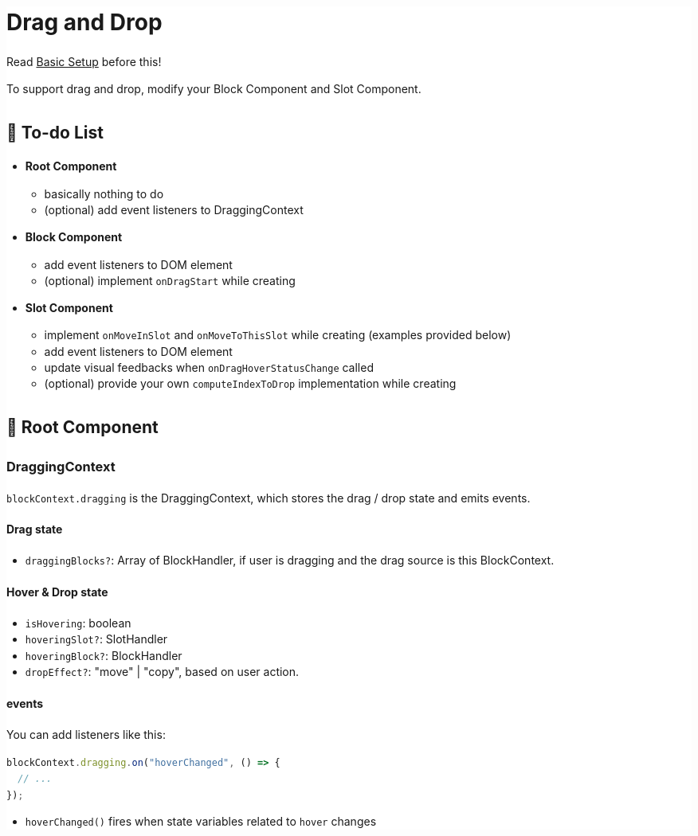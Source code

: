 # Drag and Drop

Read [Basic Setup](./basic-setup.md) before this!

To support drag and drop, modify your Block Component and Slot Component.

## 🎯 To-do List

- **Root Component**
  
  - basically nothing to do
  - (optional) add event listeners to DraggingContext

- **Block Component**

  - add event listeners to DOM element
  - (optional) implement `onDragStart` while creating

- **Slot Component**

  - implement `onMoveInSlot` and `onMoveToThisSlot` while creating (examples provided below)
  - add event listeners to DOM element
  - update visual feedbacks when `onDragHoverStatusChange` called
  - (optional) provide your own `computeIndexToDrop` implementation while creating

## 🧩 Root Component

### DraggingContext

`blockContext.dragging` is the DraggingContext, which stores the drag / drop state and emits events.

#### Drag state

- `draggingBlocks?`: Array of BlockHandler, if user is dragging and the drag source is this BlockContext.

#### Hover & Drop state

- `isHovering`: boolean
- `hoveringSlot?`: SlotHandler
- `hoveringBlock?`: BlockHandler
- `dropEffect?`: "move" | "copy", based on user action.

#### events

You can add listeners like this:

```js
blockContext.dragging.on("hoverChanged", () => {
  // ...
});
```

- `hoverChanged()` fires when state variables related to `hover` changes
